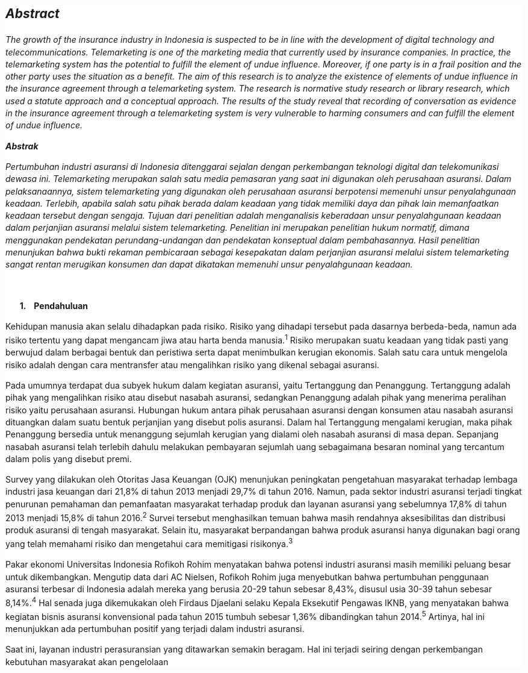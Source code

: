<h2><a name="bookmark4"></a><span class="font5" style="font-weight:bold;font-style:italic;"><a name="bookmark5"></a>Abstract</span></h2>
<p><span class="font2" style="font-style:italic;">The growth of the insurance industry in Indonesia is suspected to be in line with the development of digital technology and telecommunications. Telemarketing is one of the marketing media that currently used by insurance companies. In practice, the telemarketing system has the potential to fulfill the element of undue influence. Moreover, if one party is in a frail position and the other party uses the situation as a benefit. The aim of this research is to analyze the existence of elements of undue influence in the insurance agreement through a telemarketing system. The research is normative study research or library research, which used a statute approach and a conceptual approach. The results of the study reveal that recording of conversation as evidence in the insurance agreement through a telemarketing system is very vulnerable to harming consumers and can fulfill the element of undue influence.</span></p>
<p><span class="font4" style="font-weight:bold;font-style:italic;">Abstrak</span></p>
<p><span class="font2" style="font-style:italic;">Pertumbuhan industri asuransi di Indonesia ditenggarai sejalan dengan perkembangan teknologi digital dan telekomunikasi dewasa ini. Telemarketing merupakan salah satu media pemasaran yang saat ini digunakan oleh perusahaan asuransi. Dalam pelaksanaannya, sistem telemarketing yang digunakan oleh perusahaan asuransi berpotensi memenuhi unsur penyalahgunaan keadaan. Terlebih, apabila salah satu pihak berada dalam keadaan yang tidak memiliki daya dan pihak lain memanfaatkan keadaan tersebut dengan sengaja. Tujuan dari penelitian adalah menganalisis keberadaan unsur penyalahgunaan keadaan dalam perjanjian asuransi melalui sistem telemarketing. Penelitian ini merupakan penelitian hukum normatif, dimana menggunakan pendekatan perundang-undangan dan pendekatan konseptual dalam pembahasannya. Hasil penelitian menunjukan bahwa bukti rekaman pembicaraan sebagai kesepakatan dalam perjanjian asuransi melalui sistem telemarketing sangat rentan merugikan konsumen dan dapat dikatakan memenuhi unsur penyalahgunaan keadaan.</span></p>
</div><br clear="all">
<ul style="list-style:none;"><li>
<p><span class="font3" style="font-weight:bold;">1. &nbsp;&nbsp;&nbsp;Pendahuluan</span></p></li></ul>
<p><span class="font3">Kehidupan manusia akan selalu dihadapkan pada risiko. Risiko yang dihadapi tersebut pada dasarnya berbeda-beda, namun ada risiko tertentu yang dapat mengancam jiwa atau harta benda manusia.<sup>1</sup> Risiko merupakan suatu keadaan yang tidak pasti yang berwujud dalam berbagai bentuk dan peristiwa serta dapat menimbulkan kerugian ekonomis. Salah satu cara untuk mengelola risiko adalah dengan cara mentransfer atau mengalihkan risiko yang dikenal sebagai asuransi.</span></p>
<p><span class="font3">Pada umumnya terdapat dua subyek hukum dalam kegiatan asuransi, yaitu Tertanggung dan Penanggung. Tertanggung adalah pihak yang mengalihkan risiko atau disebut nasabah asuransi, sedangkan Penanggung adalah pihak yang menerima peralihan risiko yaitu perusahaan asuransi. Hubungan hukum antara pihak perusahaan asuransi dengan konsumen atau nasabah asuransi dituangkan dalam suatu bentuk perjanjian yang disebut polis asuransi. Dalam hal Tertanggung mengalami kerugian, maka pihak Penanggung bersedia untuk menanggung sejumlah kerugian yang dialami oleh nasabah asuransi di masa depan. Sepanjang nasabah asuransi telah terlebih dahulu melakukan pembayaran sejumlah uang sebagaimana besaran nominal yang tercantum dalam polis yang disebut premi.</span></p>
<p><span class="font3">Survey yang dilakukan oleh Otoritas Jasa Keuangan (OJK) menunjukan peningkatan pengetahuan masyarakat terhadap lembaga industri jasa keuangan dari 21,8% di tahun 2013 menjadi 29,7% di tahun 2016. Namun, pada sektor industri asuransi terjadi tingkat penurunan pemahaman dan pemanfaatan masyarakat terhadap produk dan layanan asuransi yang sebelumnya 17,8% di tahun 2013 menjadi 15,8% di tahun 2016.<sup>2</sup> Survei tersebut menghasilkan temuan bahwa masih rendahnya aksesibilitas dan distribusi produk asuransi di tengah masyarakat. Selain itu, masyarakat berpandangan bahwa produk asuransi hanya digunakan bagi orang yang telah memahami risiko dan mengetahui cara memitigasi risikonya.<sup>3</sup></span></p>
<p><span class="font3">Pakar ekonomi Universitas Indonesia Rofikoh Rohim menyatakan bahwa potensi industri asuransi masih memiliki peluang besar untuk dikembangkan. Mengutip data dari AC Nielsen, Rofikoh Rohim juga menyebutkan bahwa pertumbuhan penggunaan asuransi terbesar di Indonesia adalah mereka yang berusia 20-29 tahun sebesar 8,43%, disusul usia 30-39 tahun sebesar 8,14%.<sup>4</sup> Hal senada juga dikemukakan oleh Firdaus Djaelani selaku Kepala Eksekutif Pengawas IKNB, yang menyatakan bahwa kegiatan bisnis asuransi konvensional pada tahun 2015 tumbuh sebesar 1,36% dibandingkan tahun 2014.<sup>5</sup> Artinya, hal ini menunjukkan ada pertumbuhan positif yang terjadi dalam industri asuransi.</span></p>
<p><span class="font3">Saat ini, layanan industri perasuransian yang ditawarkan semakin beragam. Hal ini terjadi seiring dengan perkembangan kebutuhan masyarakat akan pengelolaan</span></p>